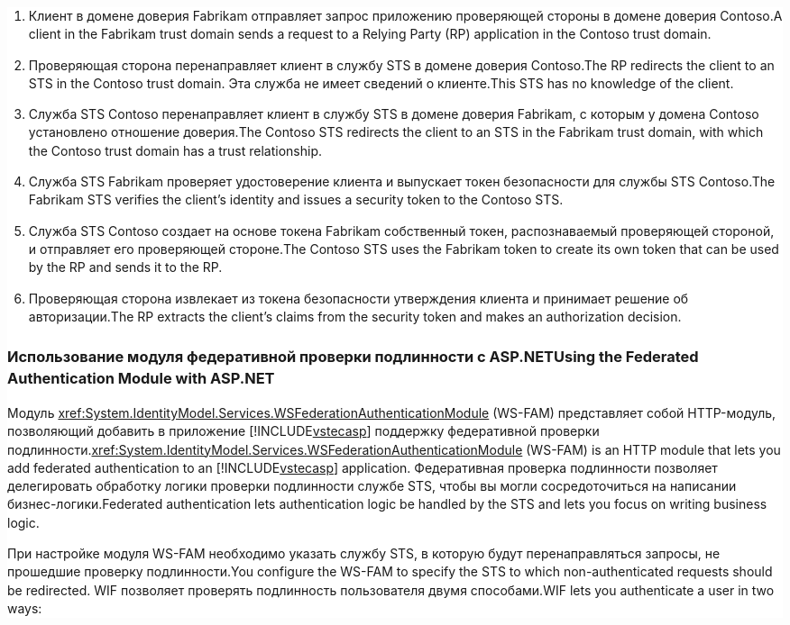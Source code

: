 1.  <span data-ttu-id="3047d-109">Клиент в домене доверия Fabrikam отправляет запрос приложению проверяющей стороны в домене доверия Contoso.</span><span class="sxs-lookup"><span data-stu-id="3047d-109">A client in the Fabrikam trust domain sends a request to a Relying Party (RP) application in the Contoso trust domain.</span></span>  
  
2.  <span data-ttu-id="3047d-110">Проверяющая сторона перенаправляет клиент в службу STS в домене доверия Contoso.</span><span class="sxs-lookup"><span data-stu-id="3047d-110">The RP redirects the client to an STS in the Contoso trust domain.</span></span> <span data-ttu-id="3047d-111">Эта служба не имеет сведений о клиенте.</span><span class="sxs-lookup"><span data-stu-id="3047d-111">This STS has no knowledge of the client.</span></span>  
  
3.  <span data-ttu-id="3047d-112">Служба STS Contoso перенаправляет клиент в службу STS в домене доверия Fabrikam, с которым у домена Contoso установлено отношение доверия.</span><span class="sxs-lookup"><span data-stu-id="3047d-112">The Contoso STS redirects the client to an STS in the Fabrikam trust domain, with which the Contoso trust domain has a trust relationship.</span></span>  
  
4.  <span data-ttu-id="3047d-113">Служба STS Fabrikam проверяет удостоверение клиента и выпускает токен безопасности для службы STS Contoso.</span><span class="sxs-lookup"><span data-stu-id="3047d-113">The Fabrikam STS verifies the client’s identity and issues a security token to the Contoso STS.</span></span>  
  
5.  <span data-ttu-id="3047d-114">Служба STS Contoso создает на основе токена Fabrikam собственный токен, распознаваемый проверяющей стороной, и отправляет его проверяющей стороне.</span><span class="sxs-lookup"><span data-stu-id="3047d-114">The Contoso STS uses the Fabrikam token to create its own token that can be used by the RP and sends it to the RP.</span></span>  
  
6.  <span data-ttu-id="3047d-115">Проверяющая сторона извлекает из токена безопасности утверждения клиента и принимает решение об авторизации.</span><span class="sxs-lookup"><span data-stu-id="3047d-115">The RP extracts the client’s claims from the security token and makes an authorization decision.</span></span>  
  
### <a name="using-the-federated-authentication-module-with-aspnet"></a><span data-ttu-id="3047d-116">Использование модуля федеративной проверки подлинности с ASP.NET</span><span class="sxs-lookup"><span data-stu-id="3047d-116">Using the Federated Authentication Module with ASP.NET</span></span>  
 <span data-ttu-id="3047d-117">Модуль <xref:System.IdentityModel.Services.WSFederationAuthenticationModule> (WS-FAM) представляет собой HTTP-модуль, позволяющий добавить в приложение [!INCLUDE[vstecasp](../../../includes/vstecasp-md.md)] поддержку федеративной проверки подлинности.</span><span class="sxs-lookup"><span data-stu-id="3047d-117"><xref:System.IdentityModel.Services.WSFederationAuthenticationModule> (WS-FAM) is an HTTP module that lets you add federated authentication to an [!INCLUDE[vstecasp](../../../includes/vstecasp-md.md)] application.</span></span> <span data-ttu-id="3047d-118">Федеративная проверка подлинности позволяет делегировать обработку логики проверки подлинности службе STS, чтобы вы могли сосредоточиться на написании бизнес-логики.</span><span class="sxs-lookup"><span data-stu-id="3047d-118">Federated authentication lets authentication logic be handled by the STS and lets you focus on writing business logic.</span></span>  
  
 <span data-ttu-id="3047d-119">При настройке модуля WS-FAM необходимо указать службу STS, в которую будут перенаправляться запросы, не прошедшие проверку подлинности.</span><span class="sxs-lookup"><span data-stu-id="3047d-119">You configure the WS-FAM to specify the STS to which non-authenticated requests should be redirected.</span></span> <span data-ttu-id="3047d-120">WIF позволяет проверять подлинность пользователя двумя способами.</span><span class="sxs-lookup"><span data-stu-id="3047d-120">WIF lets you authenticate a user in two ways:</span></span>  
  